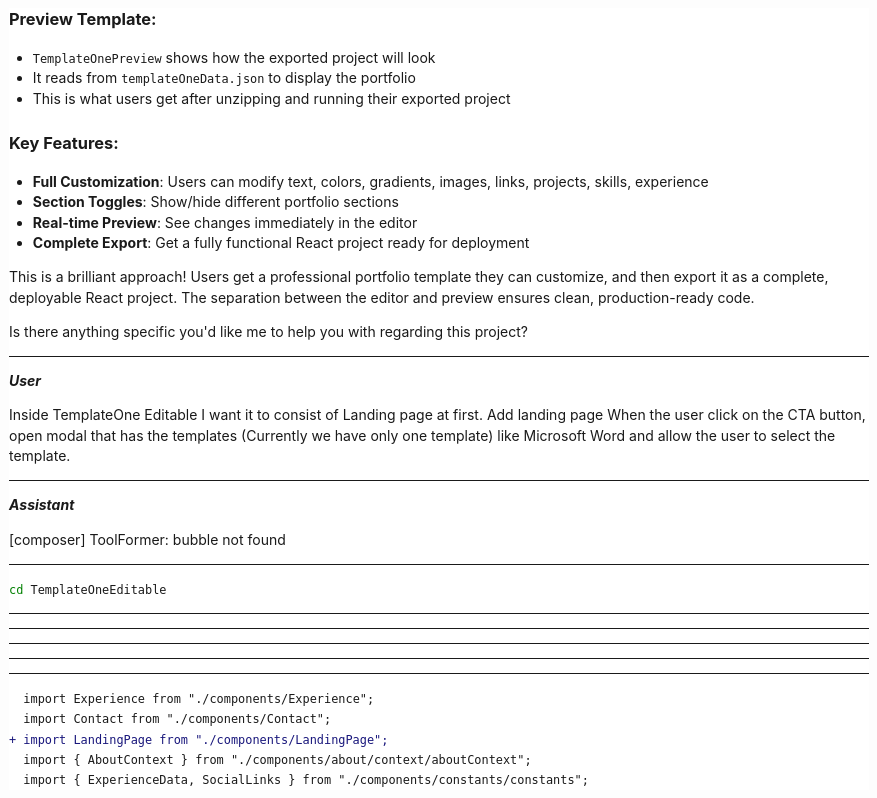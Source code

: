 ### **Preview Template:**
- `TemplateOnePreview` shows how the exported project will look
- It reads from `templateOneData.json` to display the portfolio
- This is what users get after unzipping and running their exported project

### **Key Features:**
- **Full Customization**: Users can modify text, colors, gradients, images, links, projects, skills, experience
- **Section Toggles**: Show/hide different portfolio sections
- **Real-time Preview**: See changes immediately in the editor
- **Complete Export**: Get a fully functional React project ready for deployment

This is a brilliant approach! Users get a professional portfolio template they can customize, and then export it as a complete, deployable React project. The separation between the editor and preview ensures clean, production-ready code.

Is there anything specific you'd like me to help you with regarding this project?

---

_**User**_

Inside TemplateOne Editable I want it to consist of Landing page at first.
Add landing page
When the user click on the CTA button, open modal that has the templates (Currently we have only one template) like Microsoft Word and allow the user to select the template.

---

_**Assistant**_

[composer] ToolFormer: bubble not found

---

```bash
cd TemplateOneEditable
```

---



---



---



---



---

```diff
  import Experience from "./components/Experience";
  import Contact from "./components/Contact";
+ import LandingPage from "./components/LandingPage";
  import { AboutContext } from "./components/about/context/aboutContext";
  import { ExperienceData, SocialLinks } from "./components/constants/constants";
```
